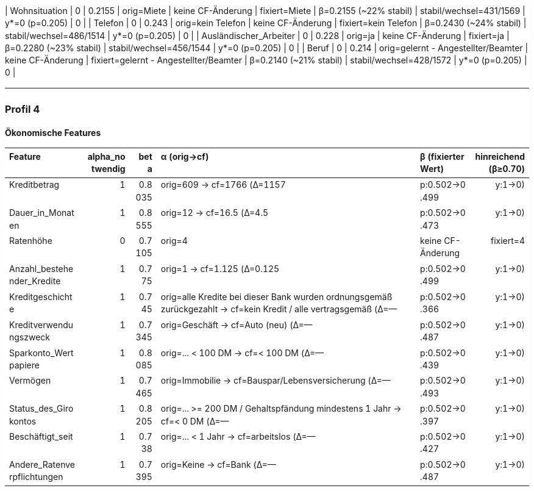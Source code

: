 | Wohnsituation                 |                 0 | 0.2155 | orig=Miete | keine CF-Änderung                                      | fixiert=Miete | β=0.2155 (~22% stabil) | stabil/wechsel=431/1569 | y*=0 (p=0.205)                                      |                      0 |
| Telefon                       |                 0 | 0.243  | orig=kein Telefon | keine CF-Änderung                               | fixiert=kein Telefon | β=0.2430 (~24% stabil) | stabil/wechsel=486/1514 | y*=0 (p=0.205)                               |                      0 |
| Ausländischer_Arbeiter        |                 0 | 0.228  | orig=ja | keine CF-Änderung                                         | fixiert=ja | β=0.2280 (~23% stabil) | stabil/wechsel=456/1544 | y*=0 (p=0.205)                                         |                      0 |
| Beruf                         |                 0 | 0.214  | orig=gelernt - Angestellter/Beamter | keine CF-Änderung             | fixiert=gelernt - Angestellter/Beamter | β=0.2140 (~21% stabil) | stabil/wechsel=428/1572 | y*=0 (p=0.205)             |                      0 |

---


### Profil 4


**Ökonomische Features**

| Feature                     |   alpha_notwendig |   beta | α (orig→cf)                                                                                                                              | β (fixierter Wert)                                                                                                                          |   hinreichend (β≥0.70) |
|:----------------------------|------------------:|-------:|:-----------------------------------------------------------------------------------------------------------------------------------------|:--------------------------------------------------------------------------------------------------------------------------------------------|-----------------------:|
| Kreditbetrag                |                 1 | 0.8035 | orig=609 → cf=1766 (Δ=1157 | p:0.502→0.499 | y:1→0)                                                                                      | fixiert=609 | β=0.8035 (~80% stabil) | stabil/wechsel=1607/393 | y*=1 (p=0.502)                                                             |                      1 |
| Dauer_in_Monaten            |                 1 | 0.8555 | orig=12 → cf=16.5 (Δ=4.5 | p:0.502→0.473 | y:1→0)                                                                                        | fixiert=12 | β=0.8555 (~86% stabil) | stabil/wechsel=1711/289 | y*=1 (p=0.502)                                                              |                      1 |
| Ratenhöhe                   |                 0 | 0.7105 | orig=4 | keine CF-Änderung                                                                                                               | fixiert=4 | β=0.7105 (~71% stabil) | stabil/wechsel=1421/579 | y*=1 (p=0.502)                                                               |                      1 |
| Anzahl_bestehender_Kredite  |                 1 | 0.775  | orig=1 → cf=1.125 (Δ=0.125 | p:0.502→0.499 | y:1→0)                                                                                      | fixiert=1 | β=0.7750 (~78% stabil) | stabil/wechsel=1550/450 | y*=1 (p=0.502)                                                               |                      1 |
| Kreditgeschichte            |                 1 | 0.745  | orig=alle Kredite bei dieser Bank wurden ordnungsgemäß zurückgezahlt → cf=kein Kredit / alle vertragsgemäß (Δ=— | p:0.502→0.366 | y:1→0) | fixiert=alle Kredite bei dieser Bank wurden ordnungsgemäß zurückgezahlt | β=0.7450 (~74% stabil) | stabil/wechsel=1490/510 | y*=1 (p=0.502) |                      1 |
| Kreditverwendungszweck      |                 1 | 0.7345 | orig=Geschäft → cf=Auto (neu) (Δ=— | p:0.502→0.487 | y:1→0)                                                                              | fixiert=Geschäft | β=0.7345 (~73% stabil) | stabil/wechsel=1469/531 | y*=1 (p=0.502)                                                        |                      1 |
| Sparkonto_Wertpapiere       |                 1 | 0.8085 | orig=... < 100 DM → cf=< 100 DM (Δ=— | p:0.502→0.439 | y:1→0)                                                                            | fixiert=... < 100 DM | β=0.8085 (~81% stabil) | stabil/wechsel=1617/383 | y*=1 (p=0.502)                                                    |                      1 |
| Vermögen                    |                 1 | 0.7465 | orig=Immobilie → cf=Bauspar/Lebensversicherung (Δ=— | p:0.502→0.493 | y:1→0)                                                             | fixiert=Immobilie | β=0.7465 (~75% stabil) | stabil/wechsel=1493/507 | y*=1 (p=0.502)                                                       |                      1 |
| Status_des_Girokontos       |                 1 | 0.8205 | orig=... >= 200 DM / Gehaltspfändung mindestens 1 Jahr → cf=< 0 DM (Δ=— | p:0.502→0.397 | y:1→0)                                         | fixiert=... >= 200 DM / Gehaltspfändung mindestens 1 Jahr | β=0.8205 (~82% stabil) | stabil/wechsel=1641/359 | y*=1 (p=0.502)               |                      1 |
| Beschäftigt_seit            |                 1 | 0.738  | orig=... < 1 Jahr → cf=arbeitslos (Δ=— | p:0.502→0.427 | y:1→0)                                                                          | fixiert=... < 1 Jahr | β=0.7380 (~74% stabil) | stabil/wechsel=1476/524 | y*=1 (p=0.502)                                                    |                      1 |
| Andere_Ratenverpflichtungen |                 1 | 0.7395 | orig=Keine → cf=Bank (Δ=— | p:0.502→0.487 | y:1→0)                                                                                       | fixiert=Keine | β=0.7395 (~74% stabil) | stabil/wechsel=1479/521 | y*=1 (p=0.502)                                                           |                      1 |